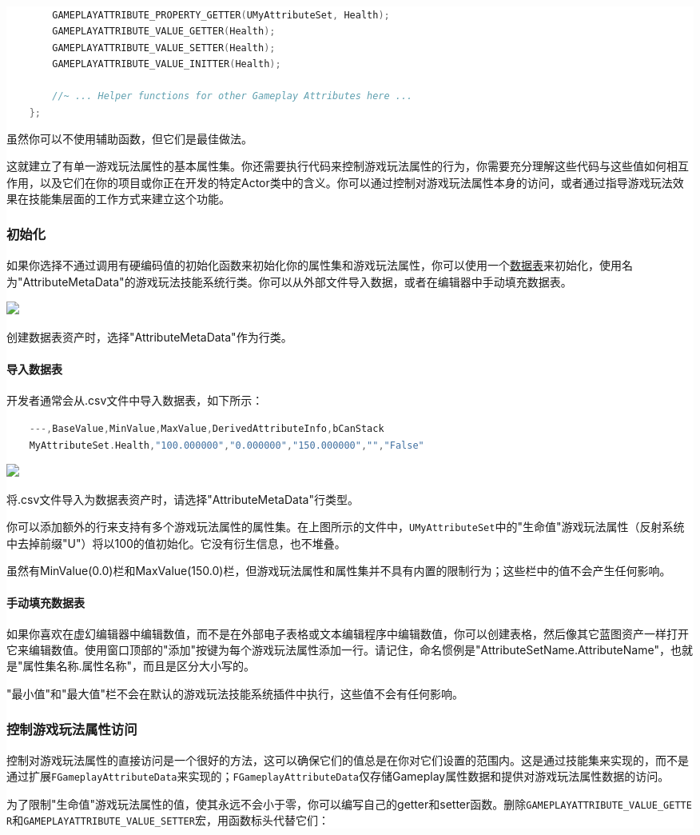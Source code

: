 ```cpp
		GAMEPLAYATTRIBUTE_PROPERTY_GETTER(UMyAttributeSet, Health);
		GAMEPLAYATTRIBUTE_VALUE_GETTER(Health);
		GAMEPLAYATTRIBUTE_VALUE_SETTER(Health);
		GAMEPLAYATTRIBUTE_VALUE_INITTER(Health);

		//~ ... Helper functions for other Gameplay Attributes here ...
	};
```

虽然你可以不使用辅助函数，但它们是最佳做法。

这就建立了有单一游戏玩法属性的基本属性集。你还需要执行代码来控制游戏玩法属性的行为，你需要充分理解这些代码与这些值如何相互作用，以及它们在你的项目或你正在开发的特定Actor类中的含义。你可以通过控制对游戏玩法属性本身的访问，或者通过指导游戏玩法效果在技能集层面的工作方式来建立这个功能。

### 初始化

如果你选择不通过调用有硬编码值的初始化函数来初始化你的属性集和游戏玩法属性，你可以使用一个[数据表](/documentation/zh-cn/unreal-engine/data-driven-gameplay-elements-in-unreal-engine#datatables)来初始化，使用名为"AttributeMetaData"的游戏玩法技能系统行类。你可以从外部文件导入数据，或者在编辑器中手动填充数据表。

![](https://d1iv7db44yhgxn.cloudfront.net/documentation/images/23ad3ce5-1f0b-47fa-9536-44c085df1a4e/attributemetadata.png)

创建数据表资产时，选择"AttributeMetaData"作为行类。

#### 导入数据表

开发者通常会从.csv文件中导入数据表，如下所示：

```cpp
	---,BaseValue,MinValue,MaxValue,DerivedAttributeInfo,bCanStack
	MyAttributeSet.Health,"100.000000","0.000000","150.000000","","False"
```

![](https://d1iv7db44yhgxn.cloudfront.net/documentation/images/85c53745-0751-4ddd-84c5-acb14eafcd54/importattributemetadata.png)

将.csv文件导入为数据表资产时，请选择"AttributeMetaData"行类型。

你可以添加额外的行来支持有多个游戏玩法属性的属性集。在上图所示的文件中，`UMyAttributeSet`中的"生命值"游戏玩法属性（反射系统中去掉前缀"U"）将以100的值初始化。它没有衍生信息，也不堆叠。

虽然有MinValue(0.0)栏和MaxValue(150.0)栏，但游戏玩法属性和属性集并不具有内置的限制行为；这些栏中的值不会产生任何影响。

#### 手动填充数据表

如果你喜欢在虚幻编辑器中编辑数值，而不是在外部电子表格或文本编辑程序中编辑数值，你可以创建表格，然后像其它蓝图资产一样打开它来编辑数值。使用窗口顶部的"添加"按键为每个游戏玩法属性添加一行。请记住，命名惯例是"AttributeSetName.AttributeName"，也就是"属性集名称.属性名称"，而且是区分大小写的。

"最小值"和"最大值"栏不会在默认的游戏玩法技能系统插件中执行，这些值不会有任何影响。

### 控制游戏玩法属性访问

控制对游戏玩法属性的直接访问是一个很好的方法，这可以确保它们的值总是在你对它们设置的范围内。这是通过技能集来实现的，而不是通过扩展`FGameplayAttributeData`来实现的；`FGameplayAttributeData`仅存储Gameplay属性数据和提供对游戏玩法属性数据的访问。

为了限制"生命值"游戏玩法属性的值，使其永远不会小于零，你可以编写自己的getter和setter函数。删除`GAMEPLAYATTRIBUTE_VALUE_GETTER`和`GAMEPLAYATTRIBUTE_VALUE_SETTER`宏，用函数标头代替它们：
